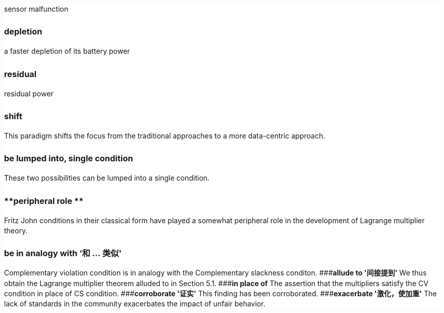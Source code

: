 sensor malfunction
### **depletion**
a faster depletion of its battery power
### **residual**
residual power
### **shift**
This paradigm shifts the focus from the traditional approaches to a more data-centric approach.
### **be lumped into, single condition**
These two possibilities can be lumped into a single condition.
### **peripheral role **
Fritz John conditions in their classical form have played a somewhat peripheral role in the development of Lagrange multiplier theory.
### **be in analogy with ‘和 ... 类似'**
Complementary violation condition is in analogy with the Complementary slackness conditon.
###**allude to '间接提到'**
We thus obtain the Lagrange multiplier theorem alluded to in Section 5.1.
###**in place of**
The assertion that the multipliers satisfy the CV condition in place of CS condition.
###**corroborate '证实'**
This finding has been corroborated.
###**exacerbate '激化，使加重'**
The lack of standards in the community exacerbates the impact of unfair behavior.




